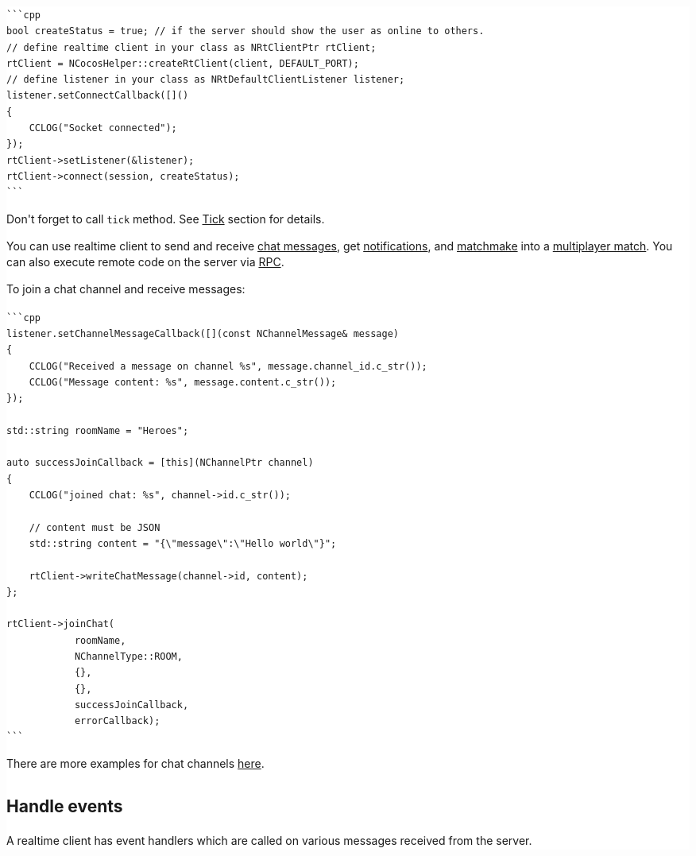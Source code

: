 	```cpp
	bool createStatus = true; // if the server should show the user as online to others.
	// define realtime client in your class as NRtClientPtr rtClient;
	rtClient = NCocosHelper::createRtClient(client, DEFAULT_PORT);
	// define listener in your class as NRtDefaultClientListener listener;
	listener.setConnectCallback([]()
	{
	    CCLOG("Socket connected");
	});
	rtClient->setListener(&listener);
	rtClient->connect(session, createStatus);
	```

Don't forget to call `tick` method. See [Tick](#tick) section for details.

You can use realtime client to send and receive [chat messages](social-realtime-chat.md), get [notifications](social-in-app-notifications.md), and [matchmake](gameplay-matchmaker.md) into a [multiplayer match](gameplay-multiplayer-realtime.md). You can also execute remote code on the server via [RPC](runtime-code-basics.md).

To join a chat channel and receive messages:

	```cpp
	listener.setChannelMessageCallback([](const NChannelMessage& message)
	{
	    CCLOG("Received a message on channel %s", message.channel_id.c_str());
	    CCLOG("Message content: %s", message.content.c_str());
	});
	
	std::string roomName = "Heroes";
	
	auto successJoinCallback = [this](NChannelPtr channel)
	{
	    CCLOG("joined chat: %s", channel->id.c_str());
	
	    // content must be JSON
	    std::string content = "{\"message\":\"Hello world\"}";
	
	    rtClient->writeChatMessage(channel->id, content);
	};
	
	rtClient->joinChat(
	            roomName,
	            NChannelType::ROOM,
	            {},
	            {},
	            successJoinCallback,
	            errorCallback);
	```

There are more examples for chat channels [here](social-realtime-chat.md).

## Handle events

A realtime client has event handlers which are called on various messages received from the server.
